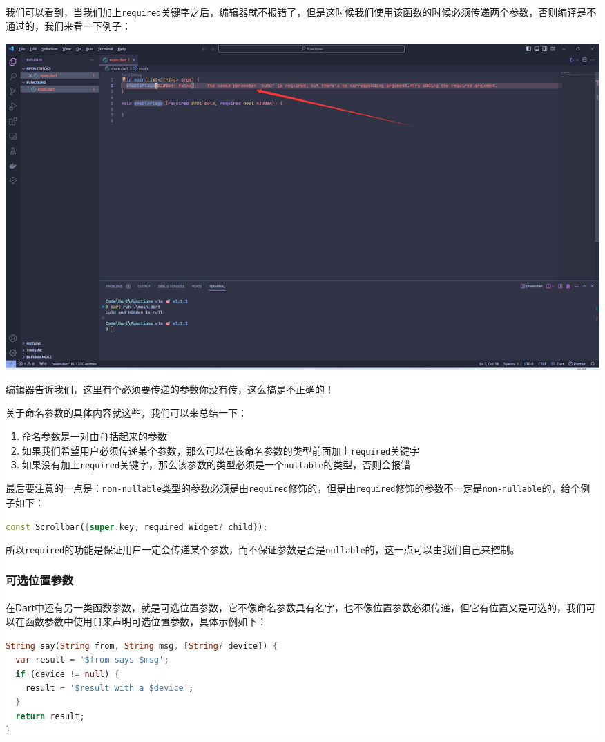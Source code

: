 我们可以看到，当我们加上`required`关键字之后，编辑器就不报错了，但是这时候我们使用该函数的时候必须传递两个参数，否则编译是不通过的，我们来看一下例子：

![image-20231014110334231](./Dart%E5%87%BD%E6%95%B0.assets/0b7959a948773f9c909cbeda05043233.png)

编辑器告诉我们，这里有个必须要传递的参数你没有传，这么搞是不正确的！

关于命名参数的具体内容就这些，我们可以来总结一下：

1. 命名参数是一对由`{}`括起来的参数
2. 如果我们希望用户必须传递某个参数，那么可以在该命名参数的类型前面加上`required`关键字
3. 如果没有加上`required`关键字，那么该参数的类型必须是一个`nullable`的类型，否则会报错

最后要注意的一点是：`non-nullable`类型的参数必须是由`required`修饰的，但是由`required`修饰的参数不一定是`non-nullable`的，给个例子如下：

```dart
const Scrollbar({super.key, required Widget? child});
```

所以`required`的功能是保证用户一定会传递某个参数，而不保证参数是否是`nullable`的，这一点可以由我们自己来控制。

### 可选位置参数

在Dart中还有另一类函数参数，就是可选位置参数，它不像命名参数具有名字，也不像位置参数必须传递，但它有位置又是可选的，我们可以在函数参数中使用`[]`来声明可选位置参数，具体示例如下：

```dart
String say(String from, String msg, [String? device]) {
  var result = '$from says $msg';
  if (device != null) {
    result = '$result with a $device';
  }
  return result;
}
```
